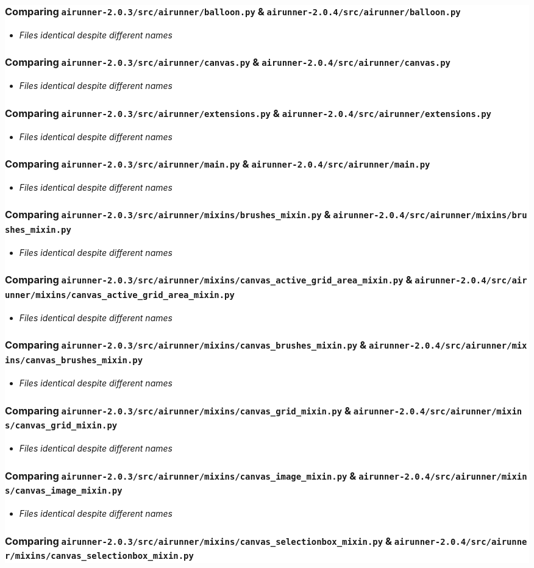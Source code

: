 ### Comparing `airunner-2.0.3/src/airunner/balloon.py` & `airunner-2.0.4/src/airunner/balloon.py`

 * *Files identical despite different names*

### Comparing `airunner-2.0.3/src/airunner/canvas.py` & `airunner-2.0.4/src/airunner/canvas.py`

 * *Files identical despite different names*

### Comparing `airunner-2.0.3/src/airunner/extensions.py` & `airunner-2.0.4/src/airunner/extensions.py`

 * *Files identical despite different names*

### Comparing `airunner-2.0.3/src/airunner/main.py` & `airunner-2.0.4/src/airunner/main.py`

 * *Files identical despite different names*

### Comparing `airunner-2.0.3/src/airunner/mixins/brushes_mixin.py` & `airunner-2.0.4/src/airunner/mixins/brushes_mixin.py`

 * *Files identical despite different names*

### Comparing `airunner-2.0.3/src/airunner/mixins/canvas_active_grid_area_mixin.py` & `airunner-2.0.4/src/airunner/mixins/canvas_active_grid_area_mixin.py`

 * *Files identical despite different names*

### Comparing `airunner-2.0.3/src/airunner/mixins/canvas_brushes_mixin.py` & `airunner-2.0.4/src/airunner/mixins/canvas_brushes_mixin.py`

 * *Files identical despite different names*

### Comparing `airunner-2.0.3/src/airunner/mixins/canvas_grid_mixin.py` & `airunner-2.0.4/src/airunner/mixins/canvas_grid_mixin.py`

 * *Files identical despite different names*

### Comparing `airunner-2.0.3/src/airunner/mixins/canvas_image_mixin.py` & `airunner-2.0.4/src/airunner/mixins/canvas_image_mixin.py`

 * *Files identical despite different names*

### Comparing `airunner-2.0.3/src/airunner/mixins/canvas_selectionbox_mixin.py` & `airunner-2.0.4/src/airunner/mixins/canvas_selectionbox_mixin.py`
